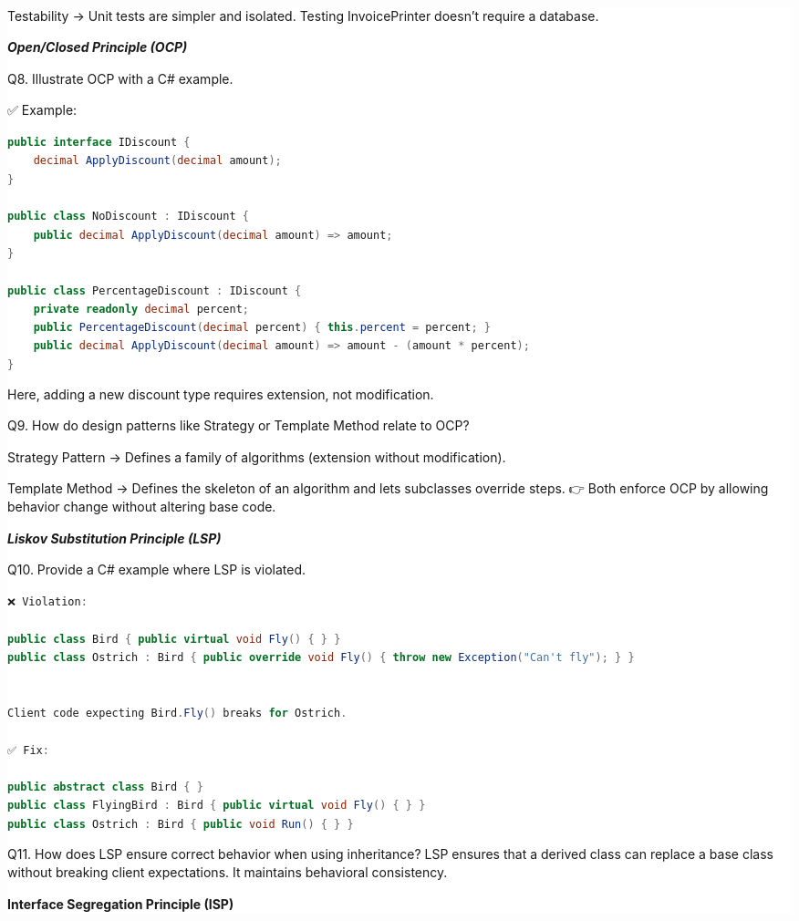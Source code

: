 Testability → Unit tests are simpler and isolated. Testing InvoicePrinter doesn’t require a database.

***Open/Closed Principle (OCP)***

Q8. Illustrate OCP with a C# example.

✅ Example:
```cs
public interface IDiscount {
    decimal ApplyDiscount(decimal amount);
}

public class NoDiscount : IDiscount {
    public decimal ApplyDiscount(decimal amount) => amount;
}

public class PercentageDiscount : IDiscount {
    private readonly decimal percent;
    public PercentageDiscount(decimal percent) { this.percent = percent; }
    public decimal ApplyDiscount(decimal amount) => amount - (amount * percent);
}
```

Here, adding a new discount type requires extension, not modification.

Q9. How do design patterns like Strategy or Template Method relate to OCP?

Strategy Pattern → Defines a family of algorithms (extension without modification).

Template Method → Defines the skeleton of an algorithm and lets subclasses override steps.
👉 Both enforce OCP by allowing behavior change without altering base code.

***Liskov Substitution Principle (LSP)***

Q10. Provide a C# example where LSP is violated.
```cs
❌ Violation:

public class Bird { public virtual void Fly() { } }
public class Ostrich : Bird { public override void Fly() { throw new Exception("Can't fly"); } }


Client code expecting Bird.Fly() breaks for Ostrich.

✅ Fix:

public abstract class Bird { }
public class FlyingBird : Bird { public virtual void Fly() { } }
public class Ostrich : Bird { public void Run() { } }
```

Q11. How does LSP ensure correct behavior when using inheritance?
LSP ensures that a derived class can replace a base class without breaking client expectations. It maintains behavioral consistency.

**Interface Segregation Principle (ISP)**
